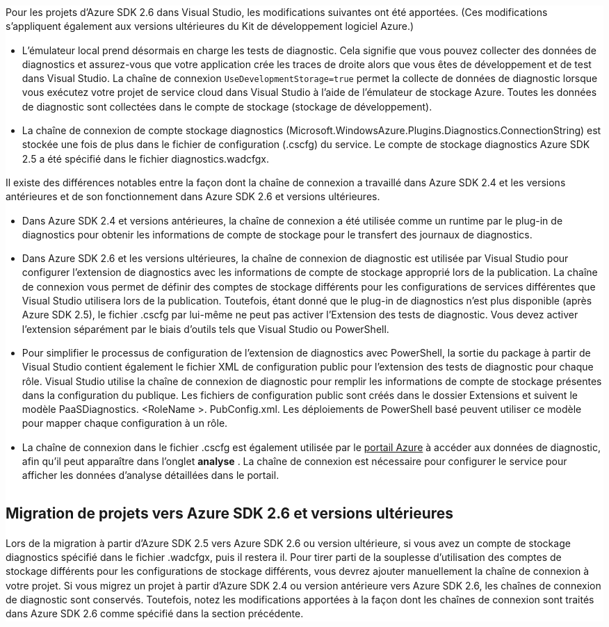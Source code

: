 Pour les projets d’Azure SDK 2.6 dans Visual Studio, les modifications suivantes ont été apportées. (Ces modifications s’appliquent également aux versions ultérieures du Kit de développement logiciel Azure.)

- L’émulateur local prend désormais en charge les tests de diagnostic. Cela signifie que vous pouvez collecter des données de diagnostics et assurez-vous que votre application crée les traces de droite alors que vous êtes de développement et de test dans Visual Studio. La chaîne de connexion `UseDevelopmentStorage=true` permet la collecte de données de diagnostic lorsque vous exécutez votre projet de service cloud dans Visual Studio à l’aide de l’émulateur de stockage Azure. Toutes les données de diagnostic sont collectées dans le compte de stockage (stockage de développement).

- La chaîne de connexion de compte stockage diagnostics (Microsoft.WindowsAzure.Plugins.Diagnostics.ConnectionString) est stockée une fois de plus dans le fichier de configuration (.cscfg) du service. Le compte de stockage diagnostics Azure SDK 2.5 a été spécifié dans le fichier diagnostics.wadcfgx.

Il existe des différences notables entre la façon dont la chaîne de connexion a travaillé dans Azure SDK 2.4 et les versions antérieures et de son fonctionnement dans Azure SDK 2.6 et versions ultérieures.

- Dans Azure SDK 2.4 et versions antérieures, la chaîne de connexion a été utilisée comme un runtime par le plug-in de diagnostics pour obtenir les informations de compte de stockage pour le transfert des journaux de diagnostics.

- Dans Azure SDK 2.6 et les versions ultérieures, la chaîne de connexion de diagnostic est utilisée par Visual Studio pour configurer l’extension de diagnostics avec les informations de compte de stockage approprié lors de la publication. La chaîne de connexion vous permet de définir des comptes de stockage différents pour les configurations de services différentes que Visual Studio utilisera lors de la publication. Toutefois, étant donné que le plug-in de diagnostics n’est plus disponible (après Azure SDK 2.5), le fichier .cscfg par lui-même ne peut pas activer l’Extension des tests de diagnostic. Vous devez activer l’extension séparément par le biais d’outils tels que Visual Studio ou PowerShell.

- Pour simplifier le processus de configuration de l’extension de diagnostics avec PowerShell, la sortie du package à partir de Visual Studio contient également le fichier XML de configuration public pour l’extension des tests de diagnostic pour chaque rôle. Visual Studio utilise la chaîne de connexion de diagnostic pour remplir les informations de compte de stockage présentes dans la configuration du publique. Les fichiers de configuration public sont créés dans le dossier Extensions et suivent le modèle PaaSDiagnostics. &lt;RoleName >. PubConfig.xml. Les déploiements de PowerShell basé peuvent utiliser ce modèle pour mapper chaque configuration à un rôle.

- La chaîne de connexion dans le fichier .cscfg est également utilisée par le [portail Azure](http://go.microsoft.com/fwlink/p/?LinkID=525040) à accéder aux données de diagnostic, afin qu’il peut apparaître dans l’onglet **analyse** . La chaîne de connexion est nécessaire pour configurer le service pour afficher les données d’analyse détaillées dans le portail.

## <a name="migrating-projects-to-azure-sdk-26-and-later"></a>Migration de projets vers Azure SDK 2.6 et versions ultérieures

Lors de la migration à partir d’Azure SDK 2.5 vers Azure SDK 2.6 ou version ultérieure, si vous avez un compte de stockage diagnostics spécifié dans le fichier .wadcfgx, puis il restera il. Pour tirer parti de la souplesse d’utilisation des comptes de stockage différents pour les configurations de stockage différents, vous devrez ajouter manuellement la chaîne de connexion à votre projet. Si vous migrez un projet à partir d’Azure SDK 2.4 ou version antérieure vers Azure SDK 2.6, les chaînes de connexion de diagnostic sont conservés. Toutefois, notez les modifications apportées à la façon dont les chaînes de connexion sont traités dans Azure SDK 2.6 comme spécifié dans la section précédente.
